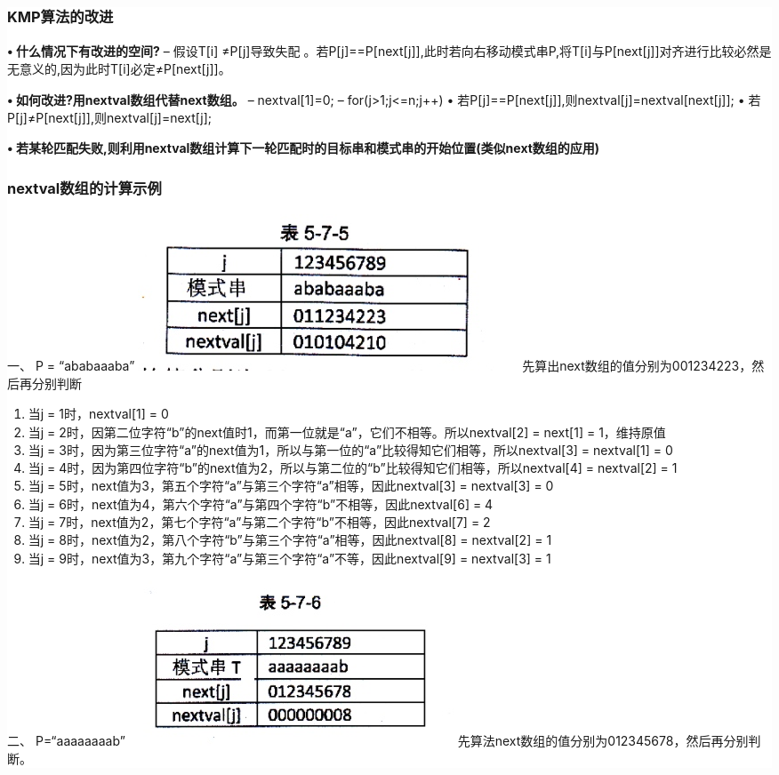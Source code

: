 ### KMP算法的改进

**• 什么情况下有改进的空间?**
– 假设T[i] ≠P[j]导致失配 。若P[j]==P[next[j]],此时若向右移动模式串P,将T[i]与P[next[j]]对齐进行比较必然是无意义的,因为此时T[i]必定≠P[next[j]]。

**• 如何改进?用nextval数组代替next数组。**
– nextval[1]=0;
– for(j>1;j<=n;j++)
• 若P[j]==P[next[j]],则nextval[j]=nextval[next[j]];
• 若P[j]≠P[next[j]],则nextval[j]=next[j];

**• 若某轮匹配失败,则利用nextval数组计算下一轮匹配时的目标串和模式串的开始位置(类似next数组的应用)**

### nextval数组的计算示例

一、 P = “ababaaaba”
![-w214](media/算法1/16052539879928.jpg)
先算出next数组的值分别为001234223，然后再分别判断

1. 当j = 1时，nextval[1] = 0
2. 当j = 2时，因第二位字符“b”的next值时1，而第一位就是“a”，它们不相等。所以nextval[2] = next[1] = 1，维持原值
3. 当j = 3时，因为第三位字符“a”的next值为1，所以与第一位的“a”比较得知它们相等，所以nextval[3] = nextval[1] = 0
4. 当j = 4时，因为第四位字符“b”的next值为2，所以与第二位的“b”比较得知它们相等，所以nextval[4] = nextval[2] = 1
5. 当j = 5时，next值为3，第五个字符“a”与第三个字符“a”相等，因此nextval[3] = nextval[3] = 0
6. 当j = 6时，next值为4，第六个字符“a”与第四个字符“b”不相等，因此nextval[6] = 4
7. 当j = 7时，next值为2，第七个字符“a”与第二个字符“b”不相等，因此nextval[7] = 2
8. 当j = 8时，next值为2，第八个字符“b”与第三个字符“a”相等，因此nextval[8] = nextval[2] = 1
9. 当j = 9时，next值为3，第九个字符“a”与第三个字符“a”不等，因此nextval[9] = nextval[3] = 1

二、 P=“aaaaaaaab”
![-w183](media/算法1/16052544312912.jpg)
先算法next数组的值分别为012345678，然后再分别判断。
